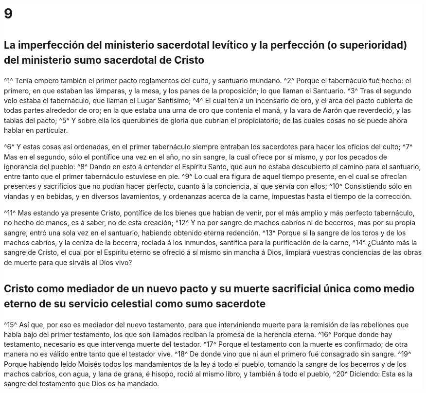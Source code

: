 # 9 
## La imperfección del ministerio sacerdotal levítico y la perfección (o superioridad) del ministerio sumo sacerdotal de Cristo
^1^ Tenía empero también el primer pacto reglamentos del culto, y santuario mundano. 
^2^ Porque el tabernáculo fué hecho: el primero, en que estaban las lámparas, y la mesa, y los panes de la proposición; lo que llaman el Santuario. 
^3^ Tras el segundo velo estaba el tabernáculo, que llaman el Lugar Santísimo; 
^4^ El cual tenía un incensario de oro, y el arca del pacto cubierta de todas partes alrededor de oro; en la que estaba una urna de oro que contenía el maná, y la vara de Aarón que reverdeció, y las tablas del pacto; 
^5^ Y sobre ella los querubines de gloria que cubrían el propiciatorio; de las cuales cosas no se puede ahora hablar en particular.

 
^6^ Y estas cosas así ordenadas, en el primer tabernáculo siempre entraban los sacerdotes para hacer los oficios del culto; 
^7^ Mas en el segundo, sólo el pontífice una vez en el año, no sin sangre, la cual ofrece por sí mismo, y por los pecados de ignorancia del pueblo: 
^8^ Dando en esto á entender el Espíritu Santo, que aun no estaba descubierto el camino para el santuario, entre tanto que el primer tabernáculo estuviese en pie. 
^9^ Lo cual era figura de aquel tiempo presente, en el cual se ofrecían presentes y sacrificios que no podían hacer perfecto, cuanto á la conciencia, al que servía con ellos; 
^10^ Consistiendo sólo en viandas y en bebidas, y en diversos lavamientos, y ordenanzas acerca de la carne, impuestas hasta el tiempo de la corrección.

 
^11^ Mas estando ya presente Cristo, pontífice de los bienes que habían de venir, por el más amplio y más perfecto tabernáculo, no hecho de manos, es á saber, no de esta creación; 
^12^ Y no por sangre de machos cabríos ni de becerros, mas por su propia sangre, entró una sola vez en el santuario, habiendo obtenido eterna redención. 
^13^ Porque si la sangre de los toros y de los machos cabríos, y la ceniza de la becerra, rociada á los inmundos, santifica para la purificación de la carne, 
^14^ ¿Cuánto más la sangre de Cristo, el cual por el Espíritu eterno se ofreció á sí mismo sin mancha á Dios, limpiará vuestras conciencias de las obras de muerte para que sirváis al Dios vivo?

## Cristo como mediador de un nuevo pacto y su muerte sacrificial única como medio eterno de su servicio celestial como sumo sacerdote
 
^15^ Así que, por eso es mediador del nuevo testamento, para que interviniendo muerte para la remisión de las rebeliones que había bajo del primer testamento, los que son llamados reciban la promesa de la herencia eterna. 
^16^ Porque donde hay testamento, necesario es que intervenga muerte del testador. 
^17^ Porque el testamento con la muerte es confirmado; de otra manera no es válido entre tanto que el testador vive. 
^18^ De donde vino que ni aun el primero fué consagrado sin sangre. 
^19^ Porque habiendo leído Moisés todos los mandamientos de la ley á todo el pueblo, tomando la sangre de los becerros y de los machos cabríos, con agua, y lana de grana, é hisopo, roció al mismo libro, y también á todo el pueblo, 
^20^ Diciendo: Esta es la sangre del testamento que Dios os ha mandado.
